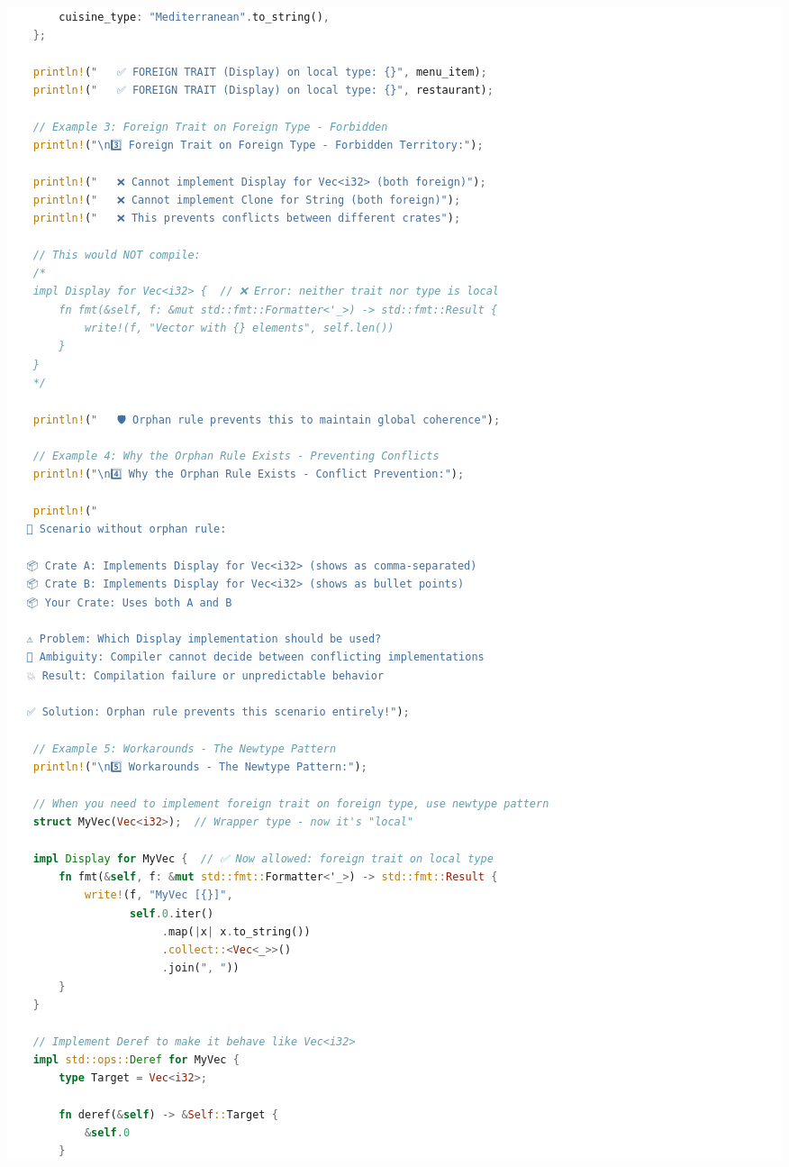 ```rust
        cuisine_type: "Mediterranean".to_string(),
    };

    println!("   ✅ FOREIGN TRAIT (Display) on local type: {}", menu_item);
    println!("   ✅ FOREIGN TRAIT (Display) on local type: {}", restaurant);

    // Example 3: Foreign Trait on Foreign Type - Forbidden
    println!("\n3️⃣ Foreign Trait on Foreign Type - Forbidden Territory:");

    println!("   ❌ Cannot implement Display for Vec<i32> (both foreign)");
    println!("   ❌ Cannot implement Clone for String (both foreign)");
    println!("   ❌ This prevents conflicts between different crates");

    // This would NOT compile:
    /*
    impl Display for Vec<i32> {  // ❌ Error: neither trait nor type is local
        fn fmt(&self, f: &mut std::fmt::Formatter<'_>) -> std::fmt::Result {
            write!(f, "Vector with {} elements", self.len())
        }
    }
    */

    println!("   🛡️ Orphan rule prevents this to maintain global coherence");

    // Example 4: Why the Orphan Rule Exists - Preventing Conflicts
    println!("\n4️⃣ Why the Orphan Rule Exists - Conflict Prevention:");

    println!("
   🏢 Scenario without orphan rule:

   📦 Crate A: Implements Display for Vec<i32> (shows as comma-separated)
   📦 Crate B: Implements Display for Vec<i32> (shows as bullet points)
   📦 Your Crate: Uses both A and B

   ⚠️ Problem: Which Display implementation should be used?
   🤔 Ambiguity: Compiler cannot decide between conflicting implementations
   💥 Result: Compilation failure or unpredictable behavior

   ✅ Solution: Orphan rule prevents this scenario entirely!");

    // Example 5: Workarounds - The Newtype Pattern
    println!("\n5️⃣ Workarounds - The Newtype Pattern:");

    // When you need to implement foreign trait on foreign type, use newtype pattern
    struct MyVec(Vec<i32>);  // Wrapper type - now it's "local"

    impl Display for MyVec {  // ✅ Now allowed: foreign trait on local type
        fn fmt(&self, f: &mut std::fmt::Formatter<'_>) -> std::fmt::Result {
            write!(f, "MyVec [{}]",
                   self.0.iter()
                        .map(|x| x.to_string())
                        .collect::<Vec<_>>()
                        .join(", "))
        }
    }

    // Implement Deref to make it behave like Vec<i32>
    impl std::ops::Deref for MyVec {
        type Target = Vec<i32>;

        fn deref(&self) -> &Self::Target {
            &self.0
        }
```
